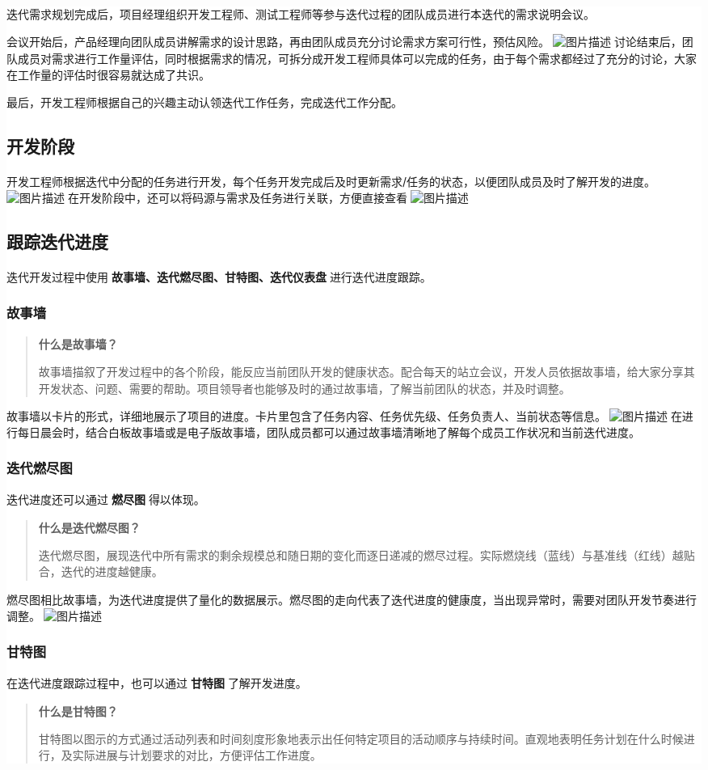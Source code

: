 迭代需求规划完成后，项目经理组织开发工程师、测试工程师等参与迭代过程的团队成员进行本迭代的需求说明会议。

会议开始后，产品经理向团队成员讲解需求的设计思路，再由团队成员充分讨论需求方案可行性，预估风险。
![图片描述](https://main.qcloudimg.com/raw/cb1aa20a42a2f6d9a76438832ce845fe.png)
讨论结束后，团队成员对需求进行工作量评估，同时根据需求的情况，可拆分成开发工程师具体可以完成的任务，由于每个需求都经过了充分的讨论，大家在工作量的评估时很容易就达成了共识。

最后，开发工程师根据自己的兴趣主动认领迭代工作任务，完成迭代工作分配。

 

## 开发阶段

开发工程师根据迭代中分配的任务进行开发，每个任务开发完成后及时更新需求/任务的状态，以便团队成员及时了解开发的进度。
![图片描述](https://main.qcloudimg.com/raw/3a2c61c851a143c0c57aca0cc69efbc4.png)
在开发阶段中，还可以将码源与需求及任务进行关联，方便直接查看
![图片描述](https://main.qcloudimg.com/raw/88857a2f800dc067975c8fa626ca1669.png)

 

## 跟踪迭代进度

迭代开发过程中使用 **故事墙、迭代燃尽图、甘特图、迭代仪表盘** 进行迭代进度跟踪。

### 故事墙

> **什么是故事墙？**
>
> 故事墙描叙了开发过程中的各个阶段，能反应当前团队开发的健康状态。配合每天的站立会议，开发人员依据故事墙，给大家分享其开发状态、问题、需要的帮助。项目领导者也能够及时的通过故事墙，了解当前团队的状态，并及时调整。

故事墙以卡片的形式，详细地展示了项目的进度。卡片里包含了任务内容、任务优先级、任务负责人、当前状态等信息。
![图片描述](https://main.qcloudimg.com/raw/9f56816437add7eac27ab323a4c25980.png)
在进行每日晨会时，结合白板故事墙或是电子版故事墙，团队成员都可以通过故事墙清晰地了解每个成员工作状况和当前迭代进度。

 
### 迭代燃尽图

迭代进度还可以通过 **燃尽图** 得以体现。

> **什么是迭代燃尽图？**
>
> 迭代燃尽图，展现迭代中所有需求的剩余规模总和随日期的变化而逐日递减的燃尽过程。实际燃烧线（蓝线）与基准线（红线）越贴合，迭代的进度越健康。

燃尽图相比故事墙，为迭代进度提供了量化的数据展示。燃尽图的走向代表了迭代进度的健康度，当出现异常时，需要对团队开发节奏进行调整。
![图片描述](https://main.qcloudimg.com/raw/efc5f398a85dab3235b42bbe9fa18a1c.png)

 

### 甘特图

在迭代进度跟踪过程中，也可以通过 **甘特图** 了解开发进度。

> **什么是甘特图？**
>
> 甘特图以图示的方式通过活动列表和时间刻度形象地表示出任何特定项目的活动顺序与持续时间。直观地表明任务计划在什么时候进行，及实际进展与计划要求的对比，方便评估工作进度。

